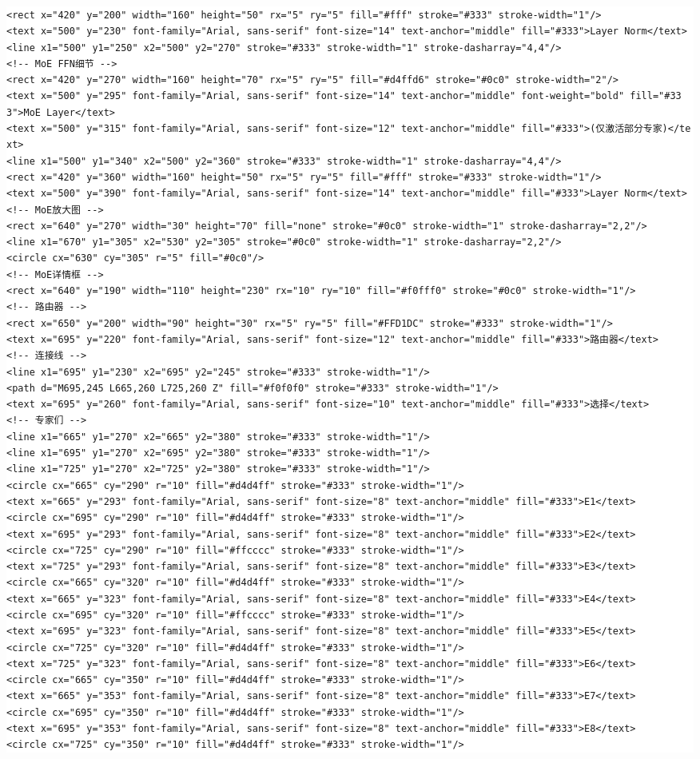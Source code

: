    <rect x="420" y="200" width="160" height="50" rx="5" ry="5" fill="#fff" stroke="#333" stroke-width="1"/>
    <text x="500" y="230" font-family="Arial, sans-serif" font-size="14" text-anchor="middle" fill="#333">Layer Norm</text>
    <line x1="500" y1="250" x2="500" y2="270" stroke="#333" stroke-width="1" stroke-dasharray="4,4"/>
    <!-- MoE FFN细节 -->
    <rect x="420" y="270" width="160" height="70" rx="5" ry="5" fill="#d4ffd6" stroke="#0c0" stroke-width="2"/>
    <text x="500" y="295" font-family="Arial, sans-serif" font-size="14" text-anchor="middle" font-weight="bold" fill="#333">MoE Layer</text>
    <text x="500" y="315" font-family="Arial, sans-serif" font-size="12" text-anchor="middle" fill="#333">(仅激活部分专家)</text>
    <line x1="500" y1="340" x2="500" y2="360" stroke="#333" stroke-width="1" stroke-dasharray="4,4"/>
    <rect x="420" y="360" width="160" height="50" rx="5" ry="5" fill="#fff" stroke="#333" stroke-width="1"/>
    <text x="500" y="390" font-family="Arial, sans-serif" font-size="14" text-anchor="middle" fill="#333">Layer Norm</text>
    <!-- MoE放大图 -->
    <rect x="640" y="270" width="30" height="70" fill="none" stroke="#0c0" stroke-width="1" stroke-dasharray="2,2"/>
    <line x1="670" y1="305" x2="530" y2="305" stroke="#0c0" stroke-width="1" stroke-dasharray="2,2"/>
    <circle cx="630" cy="305" r="5" fill="#0c0"/>
    <!-- MoE详情框 -->
    <rect x="640" y="190" width="110" height="230" rx="10" ry="10" fill="#f0fff0" stroke="#0c0" stroke-width="1"/>
    <!-- 路由器 -->
    <rect x="650" y="200" width="90" height="30" rx="5" ry="5" fill="#FFD1DC" stroke="#333" stroke-width="1"/>
    <text x="695" y="220" font-family="Arial, sans-serif" font-size="12" text-anchor="middle" fill="#333">路由器</text>
    <!-- 连接线 -->
    <line x1="695" y1="230" x2="695" y2="245" stroke="#333" stroke-width="1"/>
    <path d="M695,245 L665,260 L725,260 Z" fill="#f0f0f0" stroke="#333" stroke-width="1"/>
    <text x="695" y="260" font-family="Arial, sans-serif" font-size="10" text-anchor="middle" fill="#333">选择</text>
    <!-- 专家们 -->
    <line x1="665" y1="270" x2="665" y2="380" stroke="#333" stroke-width="1"/>
    <line x1="695" y1="270" x2="695" y2="380" stroke="#333" stroke-width="1"/>
    <line x1="725" y1="270" x2="725" y2="380" stroke="#333" stroke-width="1"/>
    <circle cx="665" cy="290" r="10" fill="#d4d4ff" stroke="#333" stroke-width="1"/>
    <text x="665" y="293" font-family="Arial, sans-serif" font-size="8" text-anchor="middle" fill="#333">E1</text>
    <circle cx="695" cy="290" r="10" fill="#d4d4ff" stroke="#333" stroke-width="1"/>
    <text x="695" y="293" font-family="Arial, sans-serif" font-size="8" text-anchor="middle" fill="#333">E2</text>
    <circle cx="725" cy="290" r="10" fill="#ffcccc" stroke="#333" stroke-width="1"/>
    <text x="725" y="293" font-family="Arial, sans-serif" font-size="8" text-anchor="middle" fill="#333">E3</text>
    <circle cx="665" cy="320" r="10" fill="#d4d4ff" stroke="#333" stroke-width="1"/>
    <text x="665" y="323" font-family="Arial, sans-serif" font-size="8" text-anchor="middle" fill="#333">E4</text>
    <circle cx="695" cy="320" r="10" fill="#ffcccc" stroke="#333" stroke-width="1"/>
    <text x="695" y="323" font-family="Arial, sans-serif" font-size="8" text-anchor="middle" fill="#333">E5</text>
    <circle cx="725" cy="320" r="10" fill="#d4d4ff" stroke="#333" stroke-width="1"/>
    <text x="725" y="323" font-family="Arial, sans-serif" font-size="8" text-anchor="middle" fill="#333">E6</text>
    <circle cx="665" cy="350" r="10" fill="#d4d4ff" stroke="#333" stroke-width="1"/>
    <text x="665" y="353" font-family="Arial, sans-serif" font-size="8" text-anchor="middle" fill="#333">E7</text>
    <circle cx="695" cy="350" r="10" fill="#d4d4ff" stroke="#333" stroke-width="1"/>
    <text x="695" y="353" font-family="Arial, sans-serif" font-size="8" text-anchor="middle" fill="#333">E8</text>
    <circle cx="725" cy="350" r="10" fill="#d4d4ff" stroke="#333" stroke-width="1"/>